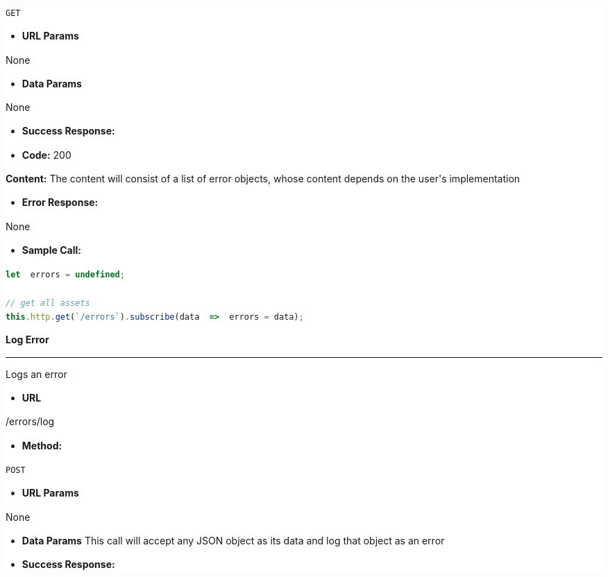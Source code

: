 `GET`

*  **URL Params**

  None  

*  **Data Params**

  

None

  

*  **Success Response:**

  

*  **Code:** 200 <br  />

**Content:**  The content will consist of a list of error objects, whose content depends on the user's implementation

*  **Error Response:**

  None

*  **Sample Call:**

```typescript
let  errors = undefined;

// get all assets
this.http.get(`/errors`).subscribe(data  =>  errors = data);
```
**Log Error**

----

Logs an error

  

*  **URL**

  

/errors/log

  

*  **Method:**

  

`POST`

*  **URL Params**

  

None

  

*  **Data Params**
This call will accept any JSON object as its data and log that object as an error
  
*  **Success Response:**
